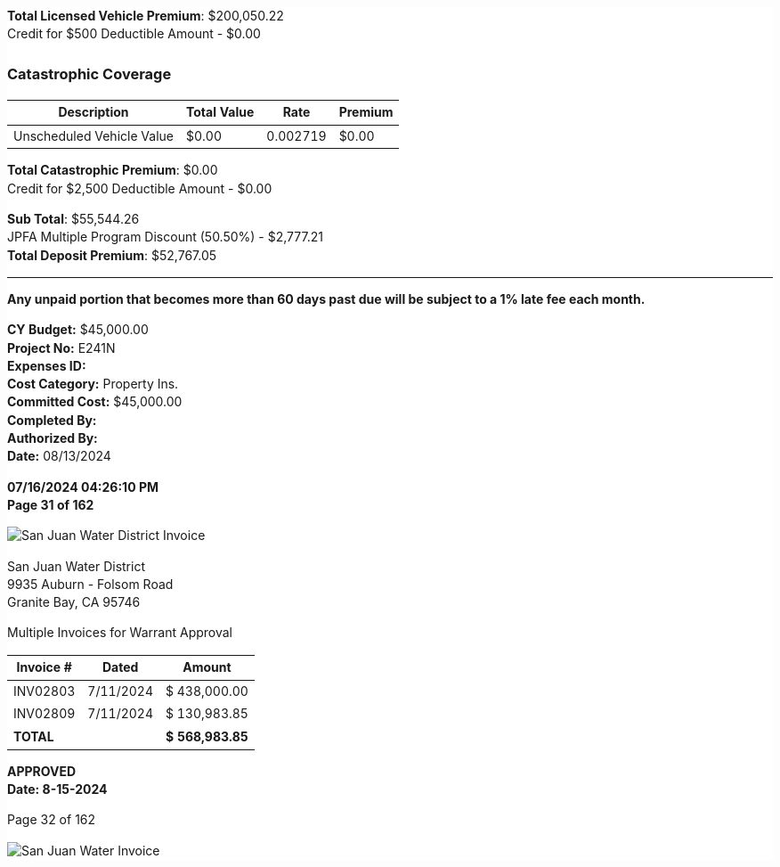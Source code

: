 **Total Licensed Vehicle Premium**: $200,050.22  
Credit for $500 Deductible Amount - $0.00

### Catastrophic Coverage
| Description                     | Total Value       | Rate      | Premium      |
|---------------------------------|-------------------|-----------|--------------|
| Unscheduled Vehicle Value       | $0.00             | 0.002719  | $0.00        |

**Total Catastrophic Premium**: $0.00  
Credit for $2,500 Deductible Amount - $0.00  

**Sub Total**: $55,544.26  
JPFA Multiple Program Discount (50.50%) - $2,777.21  
**Total Deposit Premium**: $52,767.05  

---

**Any unpaid portion that becomes more than 60 days past due will be subject to a 1% late fee each month.**  

**CY Budget:** $45,000.00  
**Project No:** E241N  
**Expenses ID:**  
**Cost Category:** Property Ins.  
**Committed Cost:** $45,000.00  
**Completed By:**  
**Authorized By:**  
**Date:** 08/13/2024  

**07/16/2024 04:26:10 PM**  
**Page 31 of 162**  

![San Juan Water District Invoice](https://via.placeholder.com/993x768.png?text=San+Juan+Water+District+Invoice)

San Juan Water District  
9935 Auburn - Folsom Road  
Granite Bay, CA 95746  

Multiple Invoices for Warrant Approval  

| Invoice # | Dated     | Amount      |
|-----------|-----------|-------------|
| INV02803  | 7/11/2024 | $ 438,000.00|
| INV02809  | 7/11/2024 | $ 130,983.85|
| **TOTAL** |           | **$ 568,983.85**|

**APPROVED**  
**Date: 8-15-2024**  

Page 32 of 162

![San Juan Water Invoice](https://via.placeholder.com/150)
